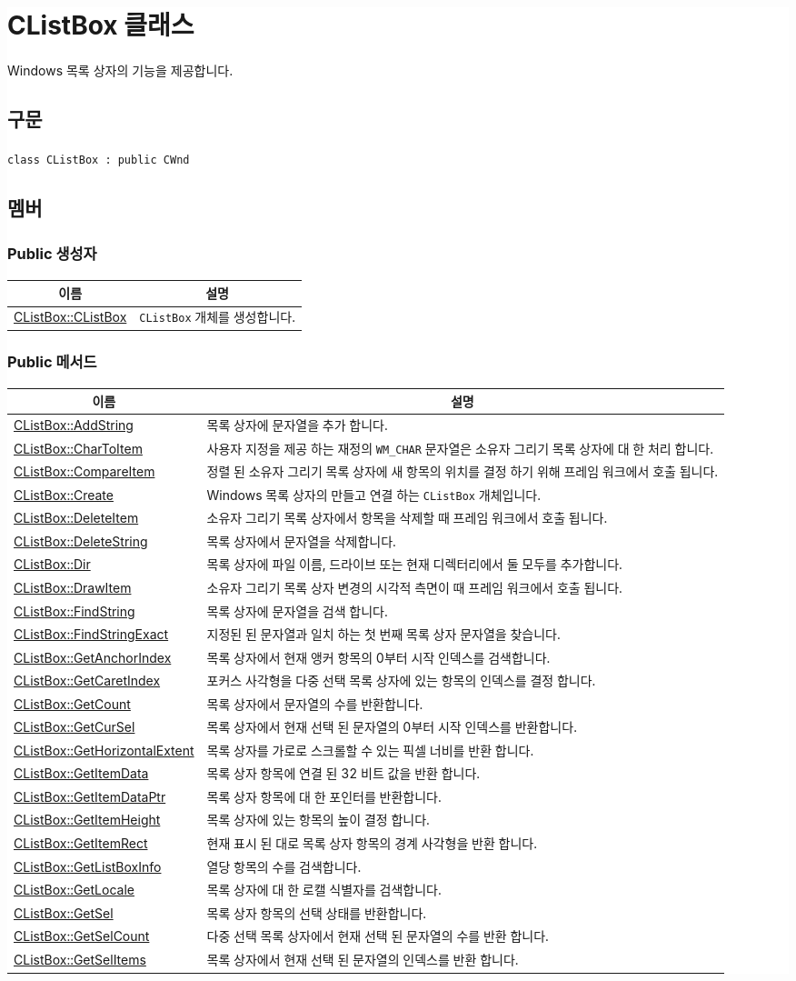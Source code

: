 # <a name="clistbox-class"></a>CListBox 클래스
Windows 목록 상자의 기능을 제공합니다.  
  
## <a name="syntax"></a>구문  
  
```  
class CListBox : public CWnd  
```  
  
## <a name="members"></a>멤버  
  
### <a name="public-constructors"></a>Public 생성자  
  
|이름|설명|  
|----------|-----------------|  
|[CListBox::CListBox](#clistbox)|`CListBox` 개체를 생성합니다.|  
  
### <a name="public-methods"></a>Public 메서드  
  
|이름|설명|  
|----------|-----------------|  
|[CListBox::AddString](#addstring)|목록 상자에 문자열을 추가 합니다.|  
|[CListBox::CharToItem](#chartoitem)|사용자 지정을 제공 하는 재정의 `WM_CHAR` 문자열은 소유자 그리기 목록 상자에 대 한 처리 합니다.|  
|[CListBox::CompareItem](#compareitem)|정렬 된 소유자 그리기 목록 상자에 새 항목의 위치를 결정 하기 위해 프레임 워크에서 호출 됩니다.|  
|[CListBox::Create](#create)|Windows 목록 상자의 만들고 연결 하는 `CListBox` 개체입니다.|  
|[CListBox::DeleteItem](#deleteitem)|소유자 그리기 목록 상자에서 항목을 삭제할 때 프레임 워크에서 호출 됩니다.|  
|[CListBox::DeleteString](#deletestring)|목록 상자에서 문자열을 삭제합니다.|  
|[CListBox::Dir](#dir)|목록 상자에 파일 이름, 드라이브 또는 현재 디렉터리에서 둘 모두를 추가합니다.|  
|[CListBox::DrawItem](#drawitem)|소유자 그리기 목록 상자 변경의 시각적 측면이 때 프레임 워크에서 호출 됩니다.|  
|[CListBox::FindString](#findstring)|목록 상자에 문자열을 검색 합니다.|  
|[CListBox::FindStringExact](#findstringexact)|지정된 된 문자열과 일치 하는 첫 번째 목록 상자 문자열을 찾습니다.|  
|[CListBox::GetAnchorIndex](#getanchorindex)|목록 상자에서 현재 앵커 항목의 0부터 시작 인덱스를 검색합니다.|  
|[CListBox::GetCaretIndex](#getcaretindex)|포커스 사각형을 다중 선택 목록 상자에 있는 항목의 인덱스를 결정 합니다.|  
|[CListBox::GetCount](#getcount)|목록 상자에서 문자열의 수를 반환합니다.|  
|[CListBox::GetCurSel](#getcursel)|목록 상자에서 현재 선택 된 문자열의 0부터 시작 인덱스를 반환합니다.|  
|[CListBox::GetHorizontalExtent](#gethorizontalextent)|목록 상자를 가로로 스크롤할 수 있는 픽셀 너비를 반환 합니다.|  
|[CListBox::GetItemData](#getitemdata)|목록 상자 항목에 연결 된 32 비트 값을 반환 합니다.|  
|[CListBox::GetItemDataPtr](#getitemdataptr)|목록 상자 항목에 대 한 포인터를 반환합니다.|  
|[CListBox::GetItemHeight](#getitemheight)|목록 상자에 있는 항목의 높이 결정 합니다.|  
|[CListBox::GetItemRect](#getitemrect)|현재 표시 된 대로 목록 상자 항목의 경계 사각형을 반환 합니다.|  
|[CListBox::GetListBoxInfo](#getlistboxinfo)|열당 항목의 수를 검색합니다.|  
|[CListBox::GetLocale](#getlocale)|목록 상자에 대 한 로캘 식별자를 검색합니다.|  
|[CListBox::GetSel](#getsel)|목록 상자 항목의 선택 상태를 반환합니다.|  
|[CListBox::GetSelCount](#getselcount)|다중 선택 목록 상자에서 현재 선택 된 문자열의 수를 반환 합니다.|  
|[CListBox::GetSelItems](#getselitems)|목록 상자에서 현재 선택 된 문자열의 인덱스를 반환 합니다.|  
